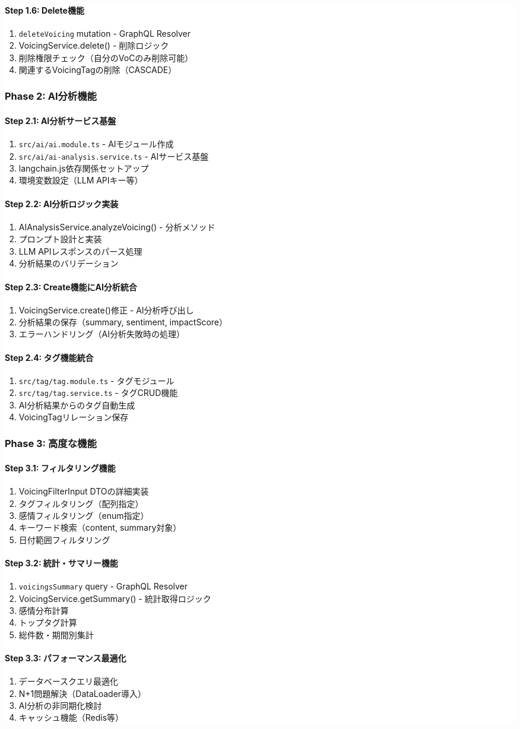#### Step 1.6: Delete機能
1. `deleteVoicing` mutation - GraphQL Resolver
2. VoicingService.delete() - 削除ロジック
3. 削除権限チェック（自分のVoCのみ削除可能）
4. 関連するVoicingTagの削除（CASCADE）

### Phase 2: AI分析機能

#### Step 2.1: AI分析サービス基盤
1. `src/ai/ai.module.ts` - AIモジュール作成
2. `src/ai/ai-analysis.service.ts` - AIサービス基盤
3. langchain.js依存関係セットアップ
4. 環境変数設定（LLM APIキー等）

#### Step 2.2: AI分析ロジック実装
1. AIAnalysisService.analyzeVoicing() - 分析メソッド
2. プロンプト設計と実装
3. LLM APIレスポンスのパース処理
4. 分析結果のバリデーション

#### Step 2.3: Create機能にAI分析統合
1. VoicingService.create()修正 - AI分析呼び出し
2. 分析結果の保存（summary, sentiment, impactScore）
3. エラーハンドリング（AI分析失敗時の処理）

#### Step 2.4: タグ機能統合
1. `src/tag/tag.module.ts` - タグモジュール
2. `src/tag/tag.service.ts` - タグCRUD機能
3. AI分析結果からのタグ自動生成
4. VoicingTagリレーション保存

### Phase 3: 高度な機能

#### Step 3.1: フィルタリング機能
1. VoicingFilterInput DTOの詳細実装
2. タグフィルタリング（配列指定）
3. 感情フィルタリング（enum指定）
4. キーワード検索（content, summary対象）
5. 日付範囲フィルタリング

#### Step 3.2: 統計・サマリー機能
1. `voicingsSummary` query - GraphQL Resolver
2. VoicingService.getSummary() - 統計取得ロジック
3. 感情分布計算
4. トップタグ計算
5. 総件数・期間別集計

#### Step 3.3: パフォーマンス最適化
1. データベースクエリ最適化
2. N+1問題解決（DataLoader導入）
3. AI分析の非同期化検討
4. キャッシュ機能（Redis等）
